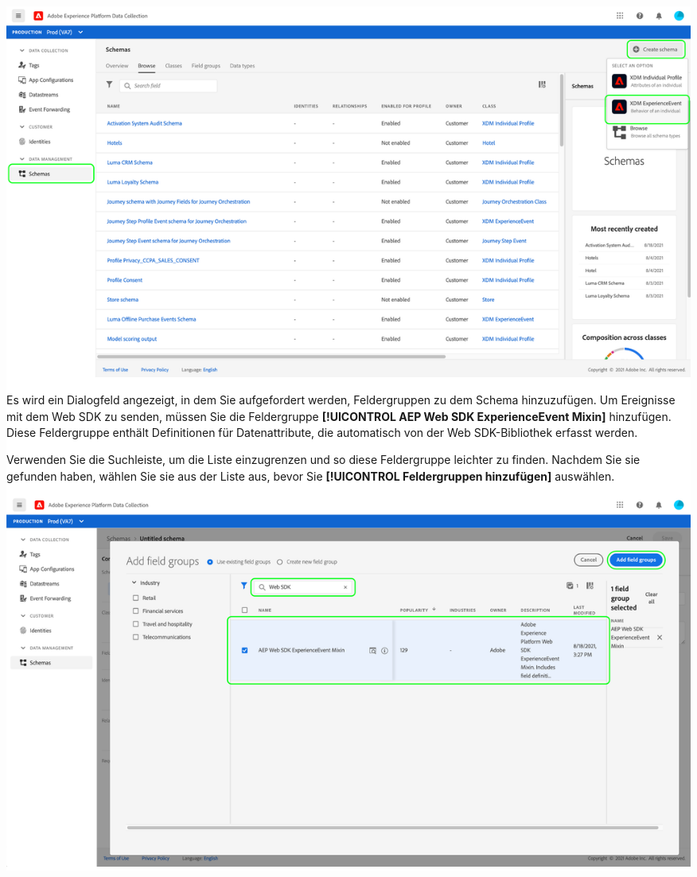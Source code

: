 ![Arbeitsbereich „Schemas“](./images/e2e/schemas.png)

Es wird ein Dialogfeld angezeigt, in dem Sie aufgefordert werden, Feldergruppen zu dem Schema hinzuzufügen. Um Ereignisse mit dem Web SDK zu senden, müssen Sie die Feldergruppe **[!UICONTROL AEP Web SDK ExperienceEvent Mixin]** hinzufügen. Diese Feldergruppe enthält Definitionen für Datenattribute, die automatisch von der Web SDK-Bibliothek erfasst werden.

Verwenden Sie die Suchleiste, um die Liste einzugrenzen und so diese Feldergruppe leichter zu finden. Nachdem Sie sie gefunden haben, wählen Sie sie aus der Liste aus, bevor Sie **[!UICONTROL Feldergruppen hinzufügen]** auswählen.

![Arbeitsbereich „Schemas“](./images/e2e/add-field-group.png)
